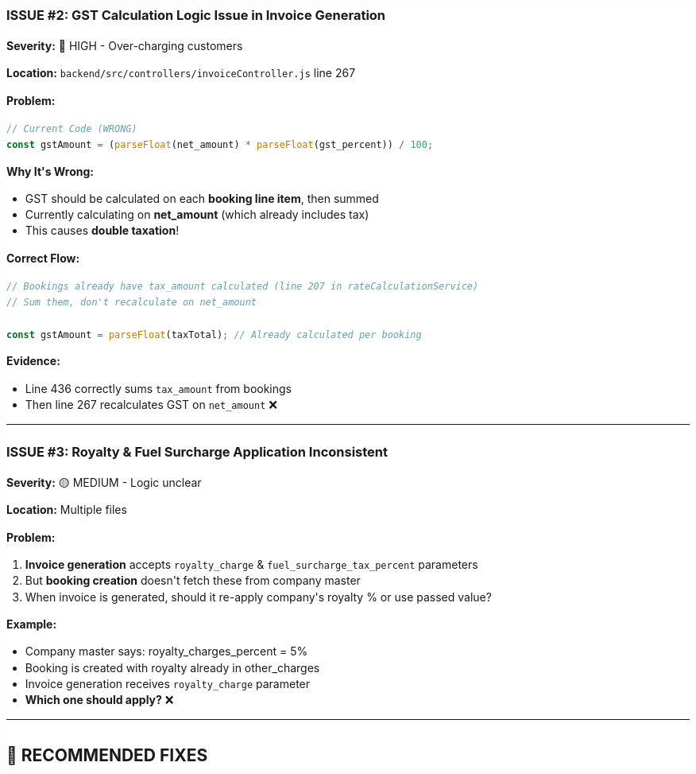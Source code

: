 
### **ISSUE #2: GST Calculation Logic Issue in Invoice Generation**

**Severity:** 🔴 HIGH - Over-charging customers

**Location:** `backend/src/controllers/invoiceController.js` line 267

**Problem:**

```javascript
// Current Code (WRONG)
const gstAmount = (parseFloat(net_amount) * parseFloat(gst_percent)) / 100;
```

**Why It's Wrong:**

- GST should be calculated on each **booking line item**, then summed
- Currently calculating on **net_amount** (which already includes tax)
- This causes **double taxation**!

**Correct Flow:**

```javascript
// Bookings already have tax_amount calculated (line 207 in rateCalculationService)
// Sum them, don't recalculate on net_amount

const gstAmount = parseFloat(taxTotal); // Already calculated per booking
```

**Evidence:**

- Line 436 correctly sums `tax_amount` from bookings
- Then line 267 recalculates GST on `net_amount` ❌

---

### **ISSUE #3: Royalty & Fuel Surcharge Application Inconsistent**

**Severity:** 🟡 MEDIUM - Logic unclear

**Location:** Multiple files

**Problem:**

1. **Invoice generation** accepts `royalty_charge` & `fuel_surcharge_tax_percent` parameters
2. But **booking creation** doesn't fetch these from company master
3. When invoice is generated, should it re-apply company's royalty % or use passed value?

**Example:**

- Company master says: royalty_charges_percent = 5%
- Booking is created with royalty already in other_charges
- Invoice generation receives `royalty_charge` parameter
- **Which one should apply?** ❌

---

## 🔧 RECOMMENDED FIXES
